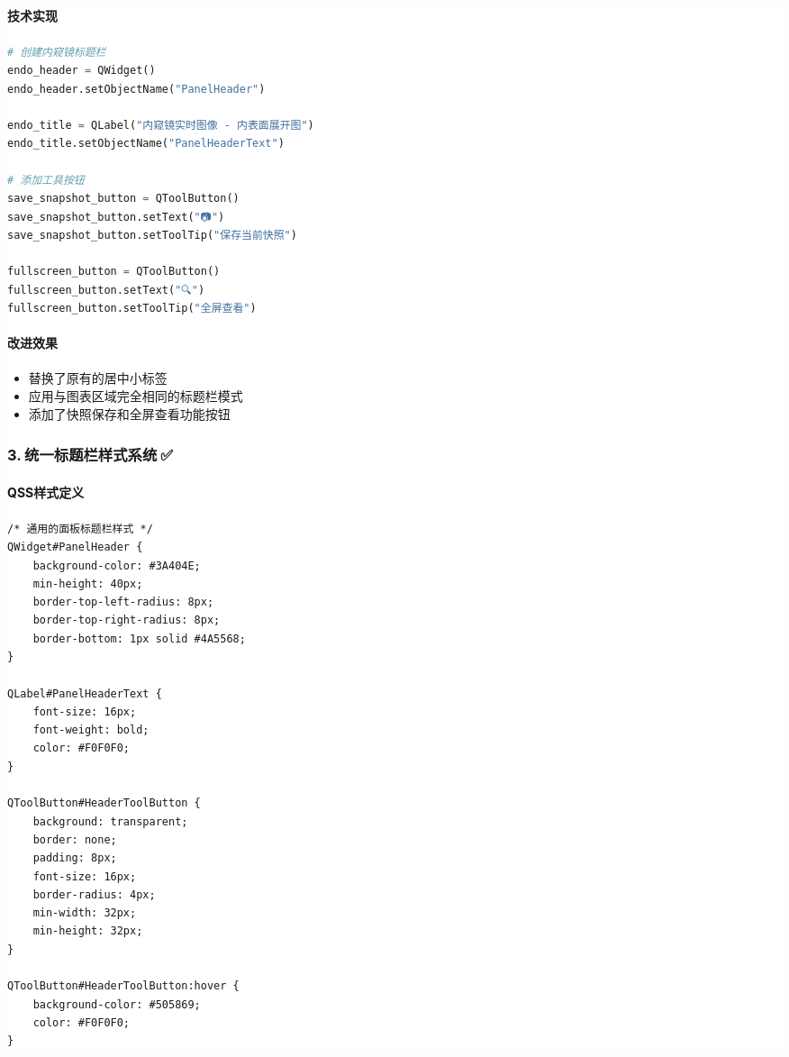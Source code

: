 #### 技术实现
```python
# 创建内窥镜标题栏
endo_header = QWidget()
endo_header.setObjectName("PanelHeader")

endo_title = QLabel("内窥镜实时图像 - 内表面展开图")
endo_title.setObjectName("PanelHeaderText")

# 添加工具按钮
save_snapshot_button = QToolButton()
save_snapshot_button.setText("📷")
save_snapshot_button.setToolTip("保存当前快照")

fullscreen_button = QToolButton()
fullscreen_button.setText("🔍")
fullscreen_button.setToolTip("全屏查看")
```

#### 改进效果
- 替换了原有的居中小标签
- 应用与图表区域完全相同的标题栏模式
- 添加了快照保存和全屏查看功能按钮

### 3. 统一标题栏样式系统 ✅

#### QSS样式定义
```qss
/* 通用的面板标题栏样式 */
QWidget#PanelHeader {
    background-color: #3A404E;
    min-height: 40px;
    border-top-left-radius: 8px;
    border-top-right-radius: 8px;
    border-bottom: 1px solid #4A5568;
}

QLabel#PanelHeaderText {
    font-size: 16px;
    font-weight: bold;
    color: #F0F0F0;
}

QToolButton#HeaderToolButton {
    background: transparent;
    border: none;
    padding: 8px;
    font-size: 16px;
    border-radius: 4px;
    min-width: 32px;
    min-height: 32px;
}

QToolButton#HeaderToolButton:hover {
    background-color: #505869;
    color: #F0F0F0;
}
```
